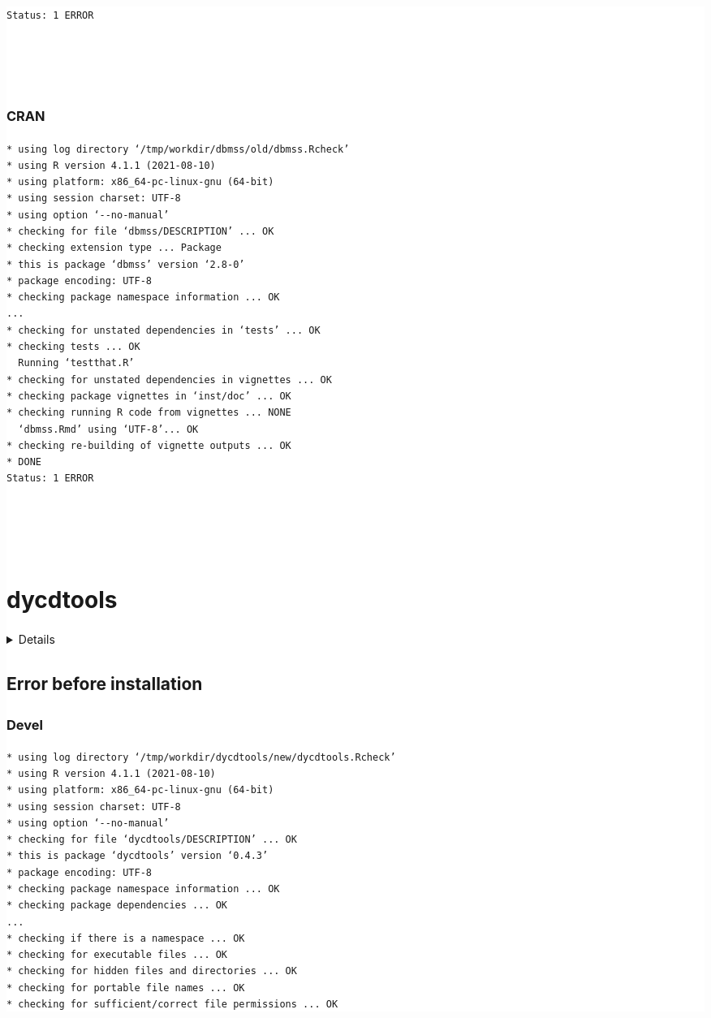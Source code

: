 ```
Status: 1 ERROR





```
### CRAN

```
* using log directory ‘/tmp/workdir/dbmss/old/dbmss.Rcheck’
* using R version 4.1.1 (2021-08-10)
* using platform: x86_64-pc-linux-gnu (64-bit)
* using session charset: UTF-8
* using option ‘--no-manual’
* checking for file ‘dbmss/DESCRIPTION’ ... OK
* checking extension type ... Package
* this is package ‘dbmss’ version ‘2.8-0’
* package encoding: UTF-8
* checking package namespace information ... OK
...
* checking for unstated dependencies in ‘tests’ ... OK
* checking tests ... OK
  Running ‘testthat.R’
* checking for unstated dependencies in vignettes ... OK
* checking package vignettes in ‘inst/doc’ ... OK
* checking running R code from vignettes ... NONE
  ‘dbmss.Rmd’ using ‘UTF-8’... OK
* checking re-building of vignette outputs ... OK
* DONE
Status: 1 ERROR





```
# dycdtools

<details></details>

## Error before installation

### Devel

```
* using log directory ‘/tmp/workdir/dycdtools/new/dycdtools.Rcheck’
* using R version 4.1.1 (2021-08-10)
* using platform: x86_64-pc-linux-gnu (64-bit)
* using session charset: UTF-8
* using option ‘--no-manual’
* checking for file ‘dycdtools/DESCRIPTION’ ... OK
* this is package ‘dycdtools’ version ‘0.4.3’
* package encoding: UTF-8
* checking package namespace information ... OK
* checking package dependencies ... OK
...
* checking if there is a namespace ... OK
* checking for executable files ... OK
* checking for hidden files and directories ... OK
* checking for portable file names ... OK
* checking for sufficient/correct file permissions ... OK
```